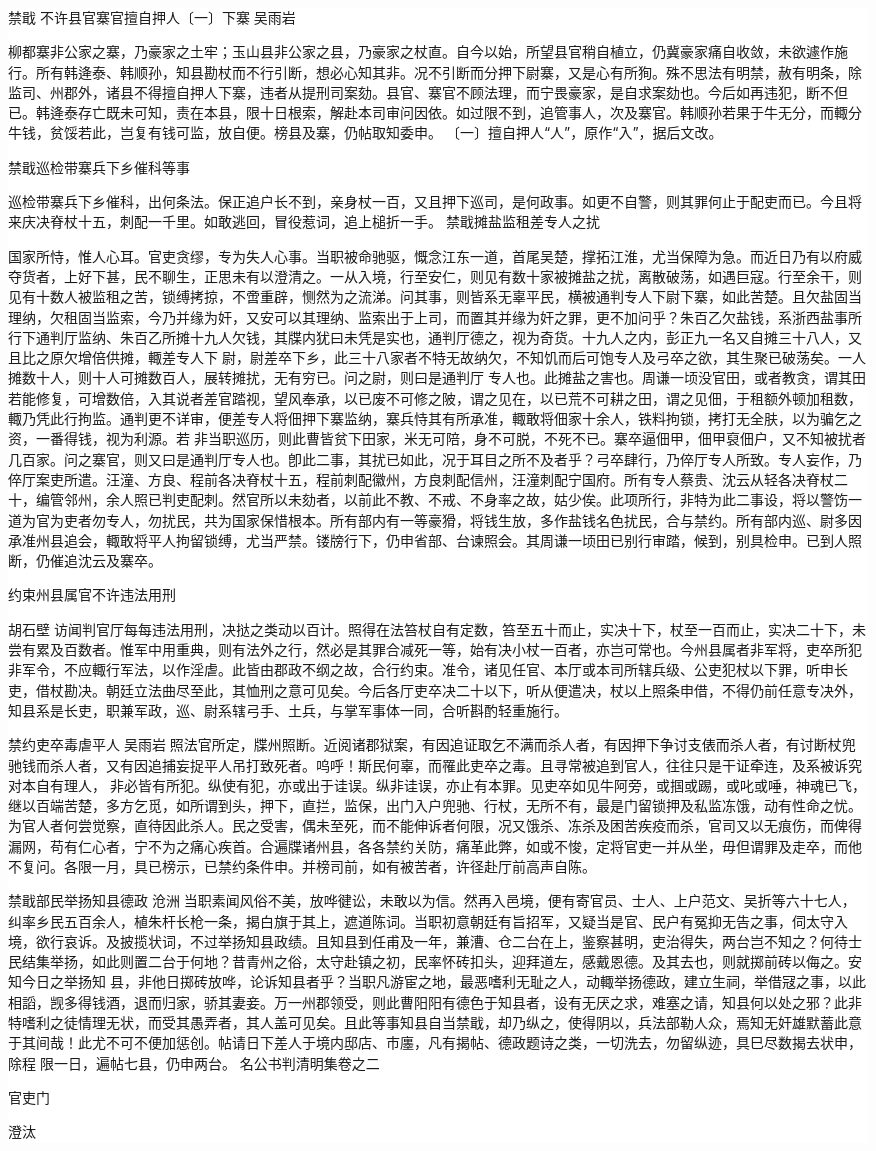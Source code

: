 禁戢
不许县官寨官擅自押人〔一〕下寨
吴雨岩

柳都寨非公家之寨，乃豪家之土牢；玉山县非公家之县，乃豪家之杖直。自今以始，所望县官稍自植立，仍冀豪家痛自收敛，未欲遽作施行。所有韩逄泰、韩顺孙，知县勘杖而不行引断，想必心知其非。况不引断而分押下尉寨，又是心有所狥。殊不思法有明禁，赦有明条，除监司、州郡外，诸县不得擅自押人下寨，违者从提刑司案劾。县官、寨官不顾法理，而宁畏豪家，是自求案劾也。今后如再违犯，断不但已。韩逄泰存亡既未可知，责在本县，限十日根索，解赴本司审问因依。如过限不到，追管事人，次及寨官。韩顺孙若果于牛无分，而輙分牛钱，贫馁若此，岂复有钱可监，放自便。榜县及寨，仍帖取知委申。
〔一〕擅自押人“人”，原作“入”，据后文改。

禁戢巡检带寨兵下乡催科等事

巡检带寨兵下乡催科，出何条法。保正追户长不到，亲身杖一百，又且押下巡司，是何政事。如更不自警，则其罪何止于配吏而已。今且将来庆决脊杖十五，刺配一千里。如敢逃回，冒役惹词，追上槌折一手。
禁戢摊盐监租差专人之扰

国家所恃，惟人心耳。官吏贪缪，专为失人心事。当职被命驰驱，慨念江东一道，首尾吴楚，撑拓江淮，尤当保障为急。而近日乃有以府威夺货者，上好下甚，民不聊生，正思未有以澄清之。一从入境，行至安仁，则见有数十家被摊盐之扰，离散破荡，如遇巨寇。行至余干，则见有十数人被监租之苦，锁缚拷掠，不啻重辟，恻然为之流涕。问其事，则皆系无辜平民，横被通判专人下尉下寨，如此苦楚。且欠盐固当理纳，欠租固当监索，今乃并缘为奸，又安可以其理纳、监索出于上司，而置其并缘为奸之罪，更不加问乎？朱百乙欠盐钱，系浙西盐事所行下通判厅监纳、朱百乙所摊十九人欠钱，其牒内犹曰未凭是实也，通判厅德之，视为奇货。十九人之内，彭正九一名又自摊三十八人，又且比之原欠增倍供摊，輙差专人下
尉，尉差卒下乡，此三十八家者不特无故纳欠，不知饥而后可饱专人及弓卒之欲，其生聚已破荡矣。一人摊数十人，则十人可摊数百人，展转摊扰，无有穷已。问之尉，则曰是通判厅
专人也。此摊盐之害也。周谦一顷没官田，或者教贪，谓其田若能修复，可增数倍，入其说者差官踏视，望风奉承，以已废不可修之陂，谓之见在，以已荒不可耕之田，谓之见佃，于租额外顿加租数，輙乃凭此行拘监。通判更不详审，便差专人将佃押下寨监纳，寨兵恃其有所承准，輙敢将佃家十余人，铁料拘锁，拷打无全肤，以为骗乞之资，一番得钱，视为利源。若
非当职巡历，则此曹皆贫下田家，米无可陪，身不可脱，不死不已。寨卒逼佃甲，佃甲裒佃户，又不知被扰者几百家。问之寨官，则又曰是通判厅专人也。卽此二事，其扰已如此，况于耳目之所不及者乎？弓卒肆行，乃倅厅专人所致。专人妄作，乃倅厅案吏所遣。汪潼、方良、程前各决脊杖十五，程前刺配徽州，方良刺配信州，汪潼刺配宁国府。所有专人蔡贵、沈云从轻各决脊杖二十，编管邻州，余人照已判吏配刺。然官所以未劾者，以前此不教、不戒、不身率之故，姑少俟。此项所行，非特为此二事设，将以警饬一道为官为吏者勿专人，勿扰民，共为国家保惜根本。所有部内有一等豪猾，将钱生放，多作盐钱名色扰民，合与禁约。所有部内巡、尉多因承准州县追会，輙敢将平人拘留锁缚，尤当严禁。镂牓行下，仍申省部、台谏照会。其周谦一顷田已别行审踏，候到，别具检申。已到人照断，仍催追沈云及寨卒。

约束州县属官不许违法用刑

胡石壁
访闻判官厅每每违法用刑，决挞之类动以百计。照得在法笞杖自有定数，笞至五十而止，实决十下，杖至一百而止，实决二十下，未尝有累及百数者。惟军中用重典，则有法外之行，然必是其罪合减死一等，始有决小杖一百者，亦岂可常也。今州县属者非军将，吏卒所犯非军令，不应輙行军法，以作淫虐。此皆由郡政不纲之故，合行约束。准令，诸见任官、本厅或本司所辖兵级、公吏犯杖以下罪，听申长吏，借杖勘决。朝廷立法曲尽至此，其恤刑之意可见矣。今后各厅吏卒决二十以下，听从便遣决，杖以上照条申借，不得仍前任意专决外，知县系是长吏，职兼军政，巡、尉系辖弓手、土兵，与掌军事体一同，合听斟酌轻重施行。

禁约吏卒毒虐平人
吴雨岩
照法官所定，牒州照断。近阅诸郡狱案，有因追证取乞不满而杀人者，有因押下争讨支俵而杀人者，有讨断杖兜驰钱而杀人者，又有因追捕妄捉平人吊打致死者。呜呼！斯民何辜，而罹此吏卒之毒。且寻常被追到官人，往往只是干证牵连，及系被诉究对本自有理人，
非必皆有所犯。纵使有犯，亦或出于诖误。纵非诖误，亦止有本罪。见吏卒如见牛阿旁，或掴或踢，或叱或唾，神魂已飞，继以百端苦楚，多方乞觅，如所谓到头，押下，直拦，监保，出门入户兜驰、行杖，无所不有，最是门留锁押及私监冻饿，动有性命之忧。为官人者何尝觉察，直待因此杀人。民之受害，偶未至死，而不能伸诉者何限，况又饿杀、冻杀及困苦疾疫而杀，官司又以无痕伤，而俾得漏网，苟有仁心者，宁不为之痛心疾首。合遍牒诸州县，各各禁约关防，痛革此弊，如或不悛，定将官吏一并从坐，毋但谓罪及走卒，而他不复问。各限一月，具已榜示，已禁约条件申。并榜司前，如有被苦者，许径赴厅前高声自陈。

禁戢部民举扬知县德政
沧洲
当职素闻风俗不美，放哗徤讼，未敢以为信。然再入邑境，便有寄官员、士人、上户范文、吴折等六十七人，纠率乡民五百余人，植朱杆长枪一条，揭白旗于其上，遮道陈词。当职初意朝廷有旨招军，又疑当是官、民户有冤抑无告之事，伺太守入境，欲行哀诉。及披揽状词，不过举扬知县政绩。且知县到任甫及一年，兼漕、仓二台在上，鉴察甚明，吏治得失，两台岂不知之？何待士民结集举扬，如此则置二台于何地？昔青州之俗，太守赴镇之初，民率怀砖扣头，迎拜道左，感戴恩德。及其去也，则就掷前砖以侮之。安知今日之举扬知
县，非他日掷砖放哗，论诉知县者乎？当职凡游宦之地，最恶嗜利无耻之人，动輙举扬德政，建立生祠，举借冦之事，以此相謟，觊多得钱酒，退而归家，骄其妻妾。万一州郡领受，则此曹阳阳有德色于知县者，设有无厌之求，难塞之请，知县何以处之邪？此非特嗜利之徒情理无状，而受其愚弄者，其人盖可见矣。且此等事知县自当禁戢，却乃纵之，使得阴以，兵法部勒人众，焉知无奸雄默蓄此意于其间哉！此尤不可不便加惩创。帖请日下差人于境内邸店、市廛，凡有揭帖、德政题诗之类，一切洗去，勿留纵迹，具巳尽数揭去状申，除程
限一日，遍帖七县，仍申两台。
名公书判清明集卷之二

官吏门

澄汰
